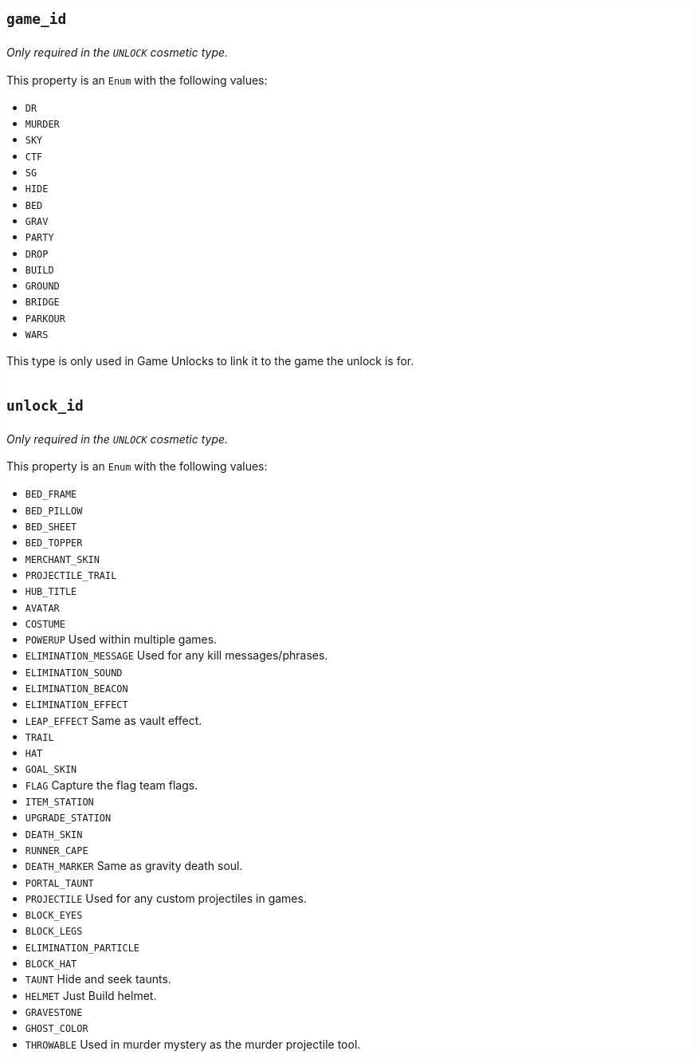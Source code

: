 ## `game_id`

_Only required in the `UNLOCK` cosmetic type._

This property is an `Enum` with the following values:

- `DR`
- `MURDER`
- `SKY`
- `CTF`
- `SG`
- `HIDE`
- `BED`
- `GRAV`
- `PARTY`
- `DROP`
- `BUILD`
- `GROUND`
- `BRIDGE`
- `PARKOUR`
- `WARS`

This type is only used in Game Unlocks to link it to the game the unlock is for.

## `unlock_id`

_Only required in the `UNLOCK` cosmetic type._

This property is an `Enum` with the following values:

- `BED_FRAME`
- `BED_PILLOW`
- `BED_SHEET`
- `BED_TOPPER`
- `MERCHANT_SKIN`
- `PROJECTILE_TRAIL`
- `HUB_TITLE`
- `AVATAR`
- `COSTUME`
- `POWERUP` Used within multiple games.
- `ELIMINATION_MESSAGE` Used for any kill messages/phrases.
- `ELIMINATION_SOUND`
- `ELIMINATION_BEACON`
- `ELIMINATION_EFFECT`
- `LEAP_EFFECT` Same as vault effect.
- `TRAIL`
- `HAT`
- `GOAL_SKIN`
- `FLAG` Capture the flag team flags.
- `ITEM_STATION`
- `UPGRADE_STATION`
- `DEATH_SKIN`
- `RUNNER_CAPE`
- `DEATH_MARKER` Same as gravity death soul.
- `PORTAL_TAUNT`
- `PROJECTILE` Used for any custom projectiles in games.
- `BLOCK_EYES`
- `BLOCK_LEGS`
- `ELIMINATION_PARTICLE`
- `BLOCK_HAT`
- `TAUNT` Hide and seek taunts.
- `HELMET` Just Build helmet.
- `GRAVESTONE`
- `GHOST_COLOR`
- `THROWABLE` Used in murder mystery as the murder projectile tool.